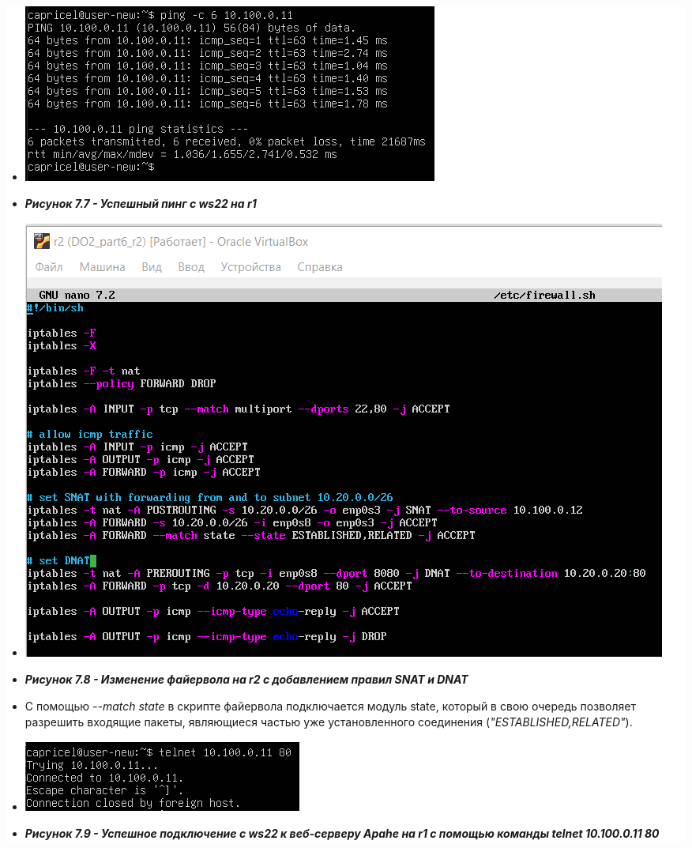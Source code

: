 * ![ping_success_ws22_to_r1](screenshots/7.7%20Успешный%20пинг%20ws22%20до%20r1.png)
* _**Рисунок 7.7 - Успешный пинг с ws22 на r1**_

* ![firewall_conf_r2_SNAT_DNAT](screenshots/7.8%20Добавление%20правил%20SNAT%20DNAT%20в%20файервол%20на%20r2.png)
* _**Рисунок 7.8 - Изменение файервола на r2 с добавлением правил SNAT и DNAT**_

* С помощью _--match state_ в скрипте файервола подключается модуль state, который в свою очередь позволяет разрешить входящие пакеты, являющиеся частью уже установленного соединения (_"ESTABLISHED,RELATED"_).

* ![check_snat_ws22_to_r1](screenshots/7.9%20Успешное%20подключение%20к%20серверу%20Apache%20с%20ws22%20на%20r1%20%20SNAT.png)
* _**Рисунок 7.9 - Успешное подключение с ws22 к веб-серверу Apahe на r1 с помощью команды _telnet 10.100.0.11 80_**_
